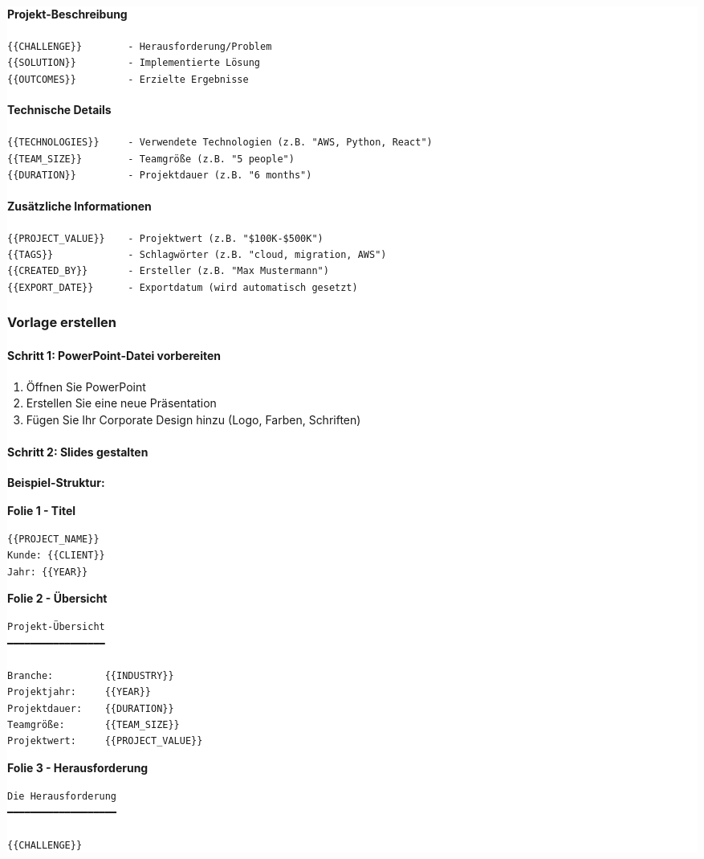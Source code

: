 #### Projekt-Beschreibung
```
{{CHALLENGE}}        - Herausforderung/Problem
{{SOLUTION}}         - Implementierte Lösung
{{OUTCOMES}}         - Erzielte Ergebnisse
```

#### Technische Details
```
{{TECHNOLOGIES}}     - Verwendete Technologien (z.B. "AWS, Python, React")
{{TEAM_SIZE}}        - Teamgröße (z.B. "5 people")
{{DURATION}}         - Projektdauer (z.B. "6 months")
```

#### Zusätzliche Informationen
```
{{PROJECT_VALUE}}    - Projektwert (z.B. "$100K-$500K")
{{TAGS}}             - Schlagwörter (z.B. "cloud, migration, AWS")
{{CREATED_BY}}       - Ersteller (z.B. "Max Mustermann")
{{EXPORT_DATE}}      - Exportdatum (wird automatisch gesetzt)
```

### Vorlage erstellen

#### Schritt 1: PowerPoint-Datei vorbereiten

1. Öffnen Sie PowerPoint
2. Erstellen Sie eine neue Präsentation
3. Fügen Sie Ihr Corporate Design hinzu (Logo, Farben, Schriften)

#### Schritt 2: Slides gestalten

**Beispiel-Struktur:**

**Folie 1 - Titel**
```
{{PROJECT_NAME}}
Kunde: {{CLIENT}}
Jahr: {{YEAR}}
```

**Folie 2 - Übersicht**
```
Projekt-Übersicht
━━━━━━━━━━━━━━━━━

Branche:         {{INDUSTRY}}
Projektjahr:     {{YEAR}}
Projektdauer:    {{DURATION}}
Teamgröße:       {{TEAM_SIZE}}
Projektwert:     {{PROJECT_VALUE}}
```

**Folie 3 - Herausforderung**
```
Die Herausforderung
━━━━━━━━━━━━━━━━━━━

{{CHALLENGE}}
```
